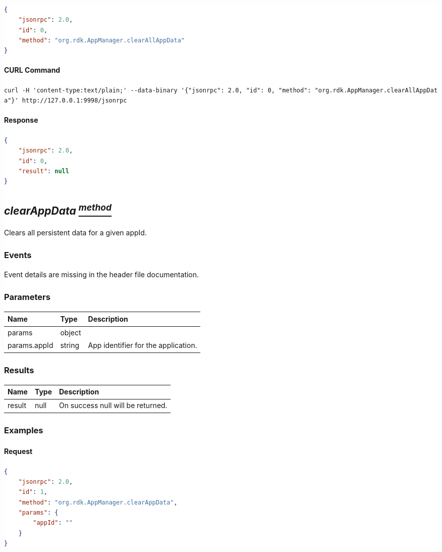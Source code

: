 ```json
{
    "jsonrpc": 2.0,
    "id": 0,
    "method": "org.rdk.AppManager.clearAllAppData"
}
```


#### CURL Command

```curl
curl -H 'content-type:text/plain;' --data-binary '{"jsonrpc": 2.0, "id": 0, "method": "org.rdk.AppManager.clearAllAppData"}' http://127.0.0.1:9998/jsonrpc
```


#### Response

```json
{
    "jsonrpc": 2.0,
    "id": 0,
    "result": null
}
```

<a id="method.clearAppData"></a>
## *clearAppData [<sup>method</sup>](#head.Methods)*

Clears all persistent data for a given appId.

### Events
Event details are missing in the header file documentation.
### Parameters
| Name | Type | Description |
| :-------- | :-------- | :-------- |
| params | object |  |
| params.appId | string | App identifier for the application. |
### Results
| Name | Type | Description |
| :-------- | :-------- | :-------- |
| result | null | On success null will be returned. |

### Examples


#### Request

```json
{
    "jsonrpc": 2.0,
    "id": 1,
    "method": "org.rdk.AppManager.clearAppData",
    "params": {
        "appId": ""
    }
}
```
